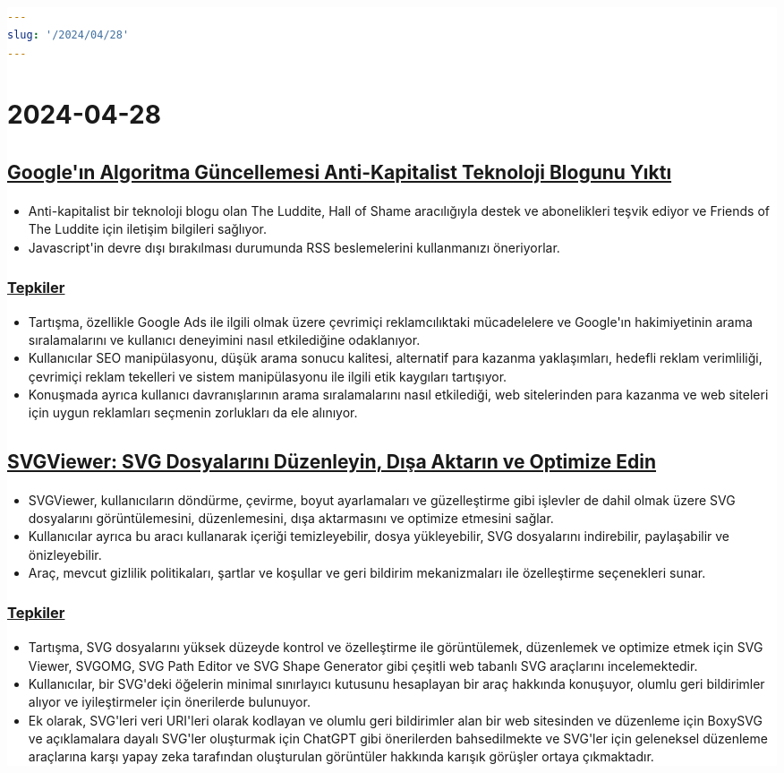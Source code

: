 ```yaml
---
slug: '/2024/04/28'
---
```


# 2024-04-28

## [Google'ın Algoritma Güncellemesi Anti-Kapitalist Teknoloji Blogunu Yıktı](https://theluddite.org/#!post/google-ads)

- Anti-kapitalist bir teknoloji blogu olan The Luddite, Hall of Shame aracılığıyla destek ve abonelikleri teşvik ediyor ve Friends of The Luddite için iletişim bilgileri sağlıyor.
- Javascript'in devre dışı bırakılması durumunda RSS beslemelerini kullanmanızı öneriyorlar.

### [Tepkiler](https://news.ycombinator.com/item?id=40184673)

- Tartışma, özellikle Google Ads ile ilgili olmak üzere çevrimiçi reklamcılıktaki mücadelelere ve Google'ın hakimiyetinin arama sıralamalarını ve kullanıcı deneyimini nasıl etkilediğine odaklanıyor.
- Kullanıcılar SEO manipülasyonu, düşük arama sonucu kalitesi, alternatif para kazanma yaklaşımları, hedefli reklam verimliliği, çevrimiçi reklam tekelleri ve sistem manipülasyonu ile ilgili etik kaygıları tartışıyor.
- Konuşmada ayrıca kullanıcı davranışlarının arama sıralamalarını nasıl etkilediği, web sitelerinden para kazanma ve web siteleri için uygun reklamları seçmenin zorlukları da ele alınıyor.

## [SVGViewer: SVG Dosyalarını Düzenleyin, Dışa Aktarın ve Optimize Edin](https://www.svgviewer.dev)

- SVGViewer, kullanıcıların döndürme, çevirme, boyut ayarlamaları ve güzelleştirme gibi işlevler de dahil olmak üzere SVG dosyalarını görüntülemesini, düzenlemesini, dışa aktarmasını ve optimize etmesini sağlar.
- Kullanıcılar ayrıca bu aracı kullanarak içeriği temizleyebilir, dosya yükleyebilir, SVG dosyalarını indirebilir, paylaşabilir ve önizleyebilir.
- Araç, mevcut gizlilik politikaları, şartlar ve koşullar ve geri bildirim mekanizmaları ile özelleştirme seçenekleri sunar.

### [Tepkiler](https://news.ycombinator.com/item?id=40180821)

- Tartışma, SVG dosyalarını yüksek düzeyde kontrol ve özelleştirme ile görüntülemek, düzenlemek ve optimize etmek için SVG Viewer, SVGOMG, SVG Path Editor ve SVG Shape Generator gibi çeşitli web tabanlı SVG araçlarını incelemektedir.
- Kullanıcılar, bir SVG'deki öğelerin minimal sınırlayıcı kutusunu hesaplayan bir araç hakkında konuşuyor, olumlu geri bildirimler alıyor ve iyileştirmeler için önerilerde bulunuyor.
- Ek olarak, SVG'leri veri URI'leri olarak kodlayan ve olumlu geri bildirimler alan bir web sitesinden ve düzenleme için BoxySVG ve açıklamalara dayalı SVG'ler oluşturmak için ChatGPT gibi önerilerden bahsedilmekte ve SVG'ler için geleneksel düzenleme araçlarına karşı yapay zeka tarafından oluşturulan görüntüler hakkında karışık görüşler ortaya çıkmaktadır.
